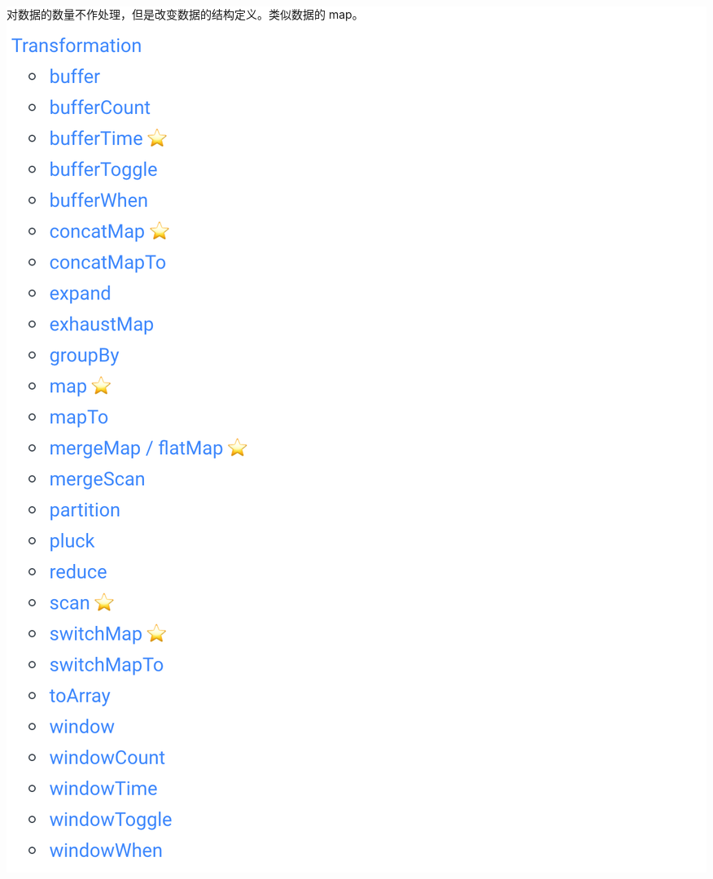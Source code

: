 对数据的数量不作处理，但是改变数据的结构定义。类似数据的 map。

![776E0039-C256-41C7-90F5-476B532B3B4E](./media/15896120921996/776E0039-C256-41C7-90F5-476B532B3B4E.png)
